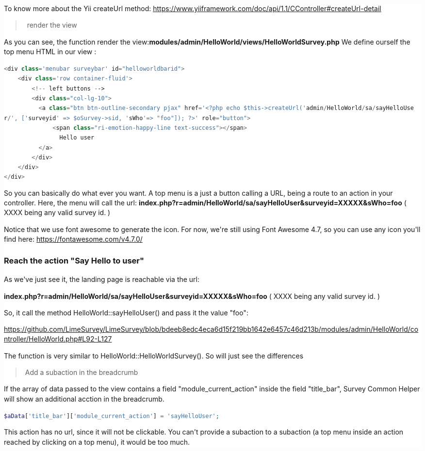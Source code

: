 To know more about the Yii createUrl method:
https://www.yiiframework.com/doc/api/1.1/CController#createUrl-detail

>  render the view

As you can see, the function render the view:**modules/admin/HelloWorld/views/HelloWorldSurvey.php**
We define ourself the top menu HTML in our view :

```php
<div class='menubar surveybar' id="helloworldbarid">
    <div class='row container-fluid'>
        <!-- left buttons -->
        <div class="col-lg-10">
          <a class="btn btn-outline-secondary pjax" href='<?php echo $this->createUrl('admin/HelloWorld/sa/sayHelloUser/', ['surveyid' => $oSurvey->sid, 'sWho'=> "foo"]); ?>' role="button">
              <span class="ri-emotion-happy-line text-success"></span>
                Hello user
          </a>
        </div>
    </div>
</div>
```

So you can basically do what ever you want. A top menu is a just a button calling a URL, being a route to an action in your controller. Here, the menu will call the url:
**index.php?r=admin/HelloWorld/sa/sayHelloUser&surveyid=XXXXX&sWho=foo** ( XXXX being any valid survey id. )

Notice that we use font awesome to generate the icon. For now, we're still using Font Awesome 4.7, so you can use any icon you'll find here:
https://fontawesome.com/v4.7.0/


### Reach the action "Say Hello to user"

As we've just see it, the landing page is reachable via the url:

**index.php?r=admin/HelloWorld/sa/sayHelloUser&surveyid=XXXXX&sWho=foo** ( XXXX being any valid survey id. )

So, it call the method HelloWorld::sayHelloUser() and pass it the value "foo":

https://github.com/LimeSurvey/LimeSurvey/blob/bdeeb8edc4eca6d15f219bb1642e6457c46d213b/modules/admin/HelloWorld/controller/HelloWorld.php#L92-L127

The function is very similar to HelloWorld::HelloWorldSurvey(). So will just see the differences

> Add a subaction in the breadcrumb


If the array of data passed to the view contains a field "module_current_action" inside the field "title_bar", Survey Common Helper will show an additional acction in the breadcrumb.

```php
$aData['title_bar']['module_current_action'] = 'sayHelloUser';
```

This action has no url, since it will not be clickable. You can't provide a subaction to a subaction (a top menu inside an action reached by clicking on a top menu), it would be too much.
